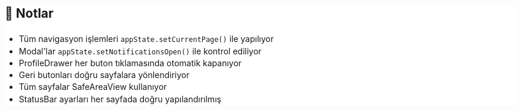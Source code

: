 ## 📝 Notlar

- Tüm navigasyon işlemleri `appState.setCurrentPage()` ile yapılıyor
- Modal'lar `appState.setNotificationsOpen()` ile kontrol ediliyor
- ProfileDrawer her buton tıklamasında otomatik kapanıyor
- Geri butonları doğru sayfalara yönlendiriyor
- Tüm sayfalar SafeAreaView kullanıyor
- StatusBar ayarları her sayfada doğru yapılandırılmış 